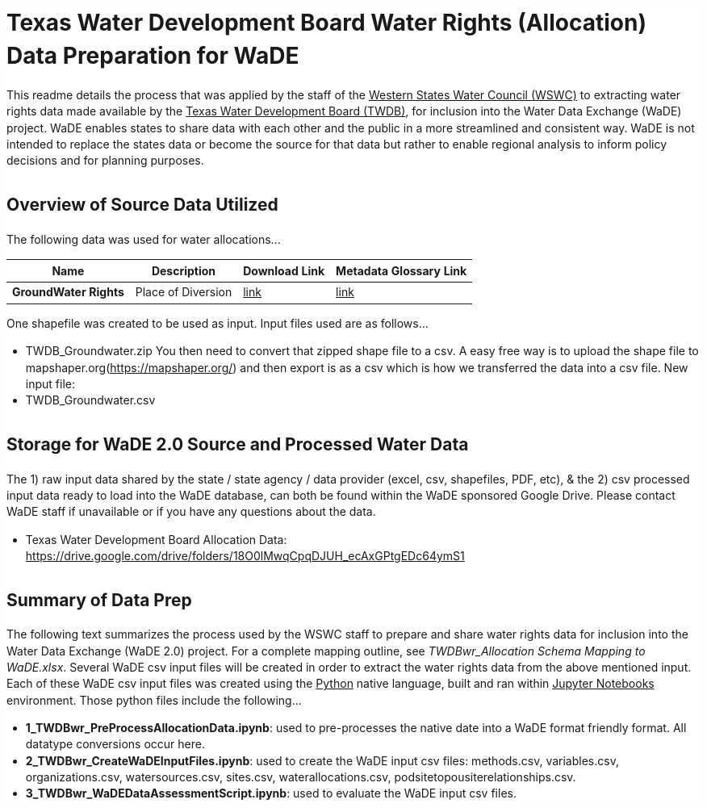 # Texas Water Development Board Water Rights (Allocation) Data Preparation for WaDE
This readme details the process that was applied by the staff of the [Western States Water Council (WSWC)](http://wade.westernstateswater.org/) to extracting water rights data made available by the [Texas Water Development Board (TWDB)](https://www.twdb.texas.gov/index.asp), for inclusion into the Water Data Exchange (WaDE) project.  WaDE enables states to share data with each other and the public in a more streamlined and consistent way. WaDE is not intended to replace the states data or become the source for that data but rather to enable regional analysis to inform policy decisions and for planning purposes. 


## Overview of Source Data Utilized
The following data was used for water allocations...

Name | Description | Download Link | Metadata Glossary Link
---------- | ---------- | ------------ | ------------
**GroundWater Rights** | Place of Diversion| [link](https://www.twdb.texas.gov/groundwater/data/gwdbrpt.asp) | [link](https://www.twdb.texas.gov/groundwater/faq/faqgwdb.asp)


One shapefile was created to be used as input.  Input files used are as follows...
- TWDB_Groundwater.zip
You then need to convert that zipped shape file to a csv. A easy free way is to upload the shape file to mapshaper.org(https://mapshaper.org/) and then export is as a csv
which is how we transferred the data into a csv file. 
New input file:
- TWDB_Groundwater.csv

## Storage for WaDE 2.0 Source and Processed Water Data
The 1) raw input data shared by the state / state agency / data provider (excel, csv, shapefiles, PDF, etc), & the 2) csv processed input data ready to load into the WaDE database, can both be found within the WaDE sponsored Google Drive.  Please contact WaDE staff if unavailable or if you have any questions about the data.
- Texas Water Development Board Allocation Data: https://drive.google.com/drive/folders/18O0lMwqCpqDJUH_ecAxGPtgEDc64ymS1


## Summary of Data Prep
The following text summarizes the process used by the WSWC staff to prepare and share water rights data for inclusion into the Water Data Exchange (WaDE 2.0) project.  For a complete mapping outline, see *TWDBwr_Allocation Schema Mapping to WaDE.xlsx*.  Several WaDE csv input files will be created in order to extract the water rights data from the above mentioned input.  Each of these WaDE csv input files was created using the [Python](https://www.python.org/) native language, built and ran within [Jupyter Notebooks](https://jupyter.org/) environment.  Those python files include the following...

- **1_TWDBwr_PreProcessAllocationData.ipynb**: used to pre-processes the native date into a WaDE format friendly format.  All datatype conversions occur here.
- **2_TWDBwr_CreateWaDEInputFiles.ipynb**: used to create the WaDE input csv files: methods.csv, variables.csv, organizations.csv, watersources.csv, sites.csv, waterallocations.csv, podsitetopousiterelationships.csv.
- **3_TWDBwr_WaDEDataAssessmentScript.ipynb**: used to evaluate the WaDE input csv files.
